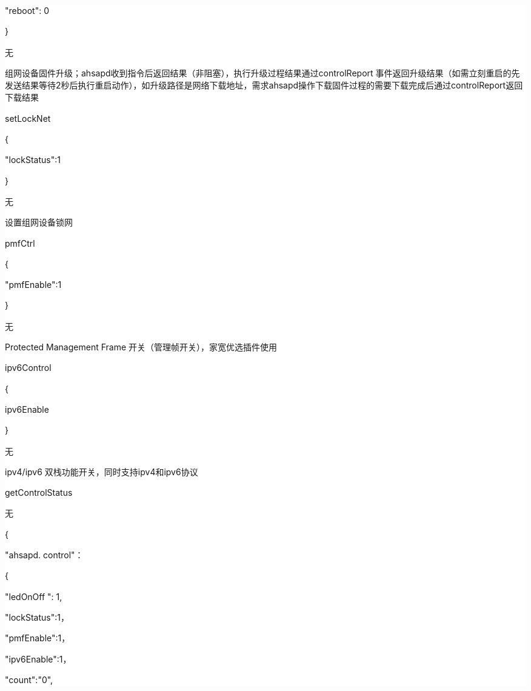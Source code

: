 "reboot": 0

}

无

组网设备固件升级；ahsapd收到指令后返回结果（非阻塞），执行升级过程结果通过controlReport 事件返回升级结果（如需立刻重启的先发送结果等待2秒后执行重启动作），如升级路径是网络下载地址，需求ahsapd操作下载固件过程的需要下载完成后通过controlReport返回下载结果

setLockNet

{

"lockStatus":1

}

无

设置组网设备锁网

pmfCtrl

{

"pmfEnable":1

}

无

Protected Management Frame 开关（管理帧开关），家宽优选插件使用

ipv6Control

{

ipv6Enable

}

无

ipv4/ipv6 双栈功能开关，同时支持ipv4和ipv6协议

getControlStatus

无

{

"ahsapd. control"：

{

"ledOnOff ": 1,

"lockStatus":1，

"pmfEnable":1，

"ipv6Enable":1，

"count":"0",
